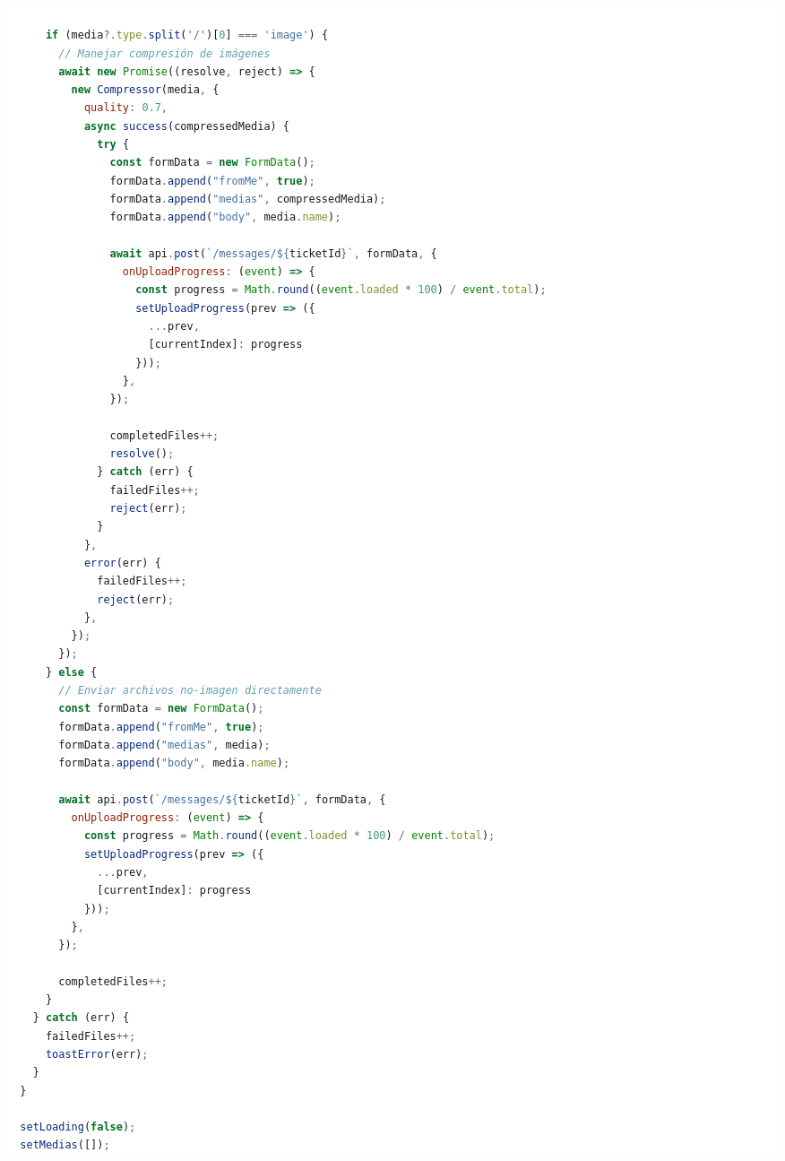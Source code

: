 ```javascript

      if (media?.type.split('/')[0] === 'image') {
        // Manejar compresión de imágenes
        await new Promise((resolve, reject) => {
          new Compressor(media, {
            quality: 0.7,
            async success(compressedMedia) {
              try {
                const formData = new FormData();
                formData.append("fromMe", true);
                formData.append("medias", compressedMedia);
                formData.append("body", media.name);

                await api.post(`/messages/${ticketId}`, formData, {
                  onUploadProgress: (event) => {
                    const progress = Math.round((event.loaded * 100) / event.total);
                    setUploadProgress(prev => ({
                      ...prev,
                      [currentIndex]: progress
                    }));
                  },
                });

                completedFiles++;
                resolve();
              } catch (err) {
                failedFiles++;
                reject(err);
              }
            },
            error(err) {
              failedFiles++;
              reject(err);
            },
          });
        });
      } else {
        // Enviar archivos no-imagen directamente
        const formData = new FormData();
        formData.append("fromMe", true);
        formData.append("medias", media);
        formData.append("body", media.name);

        await api.post(`/messages/${ticketId}`, formData, {
          onUploadProgress: (event) => {
            const progress = Math.round((event.loaded * 100) / event.total);
            setUploadProgress(prev => ({
              ...prev,
              [currentIndex]: progress
            }));
          },
        });

        completedFiles++;
      }
    } catch (err) {
      failedFiles++;
      toastError(err);
    }
  }

  setLoading(false);
  setMedias([]);
```